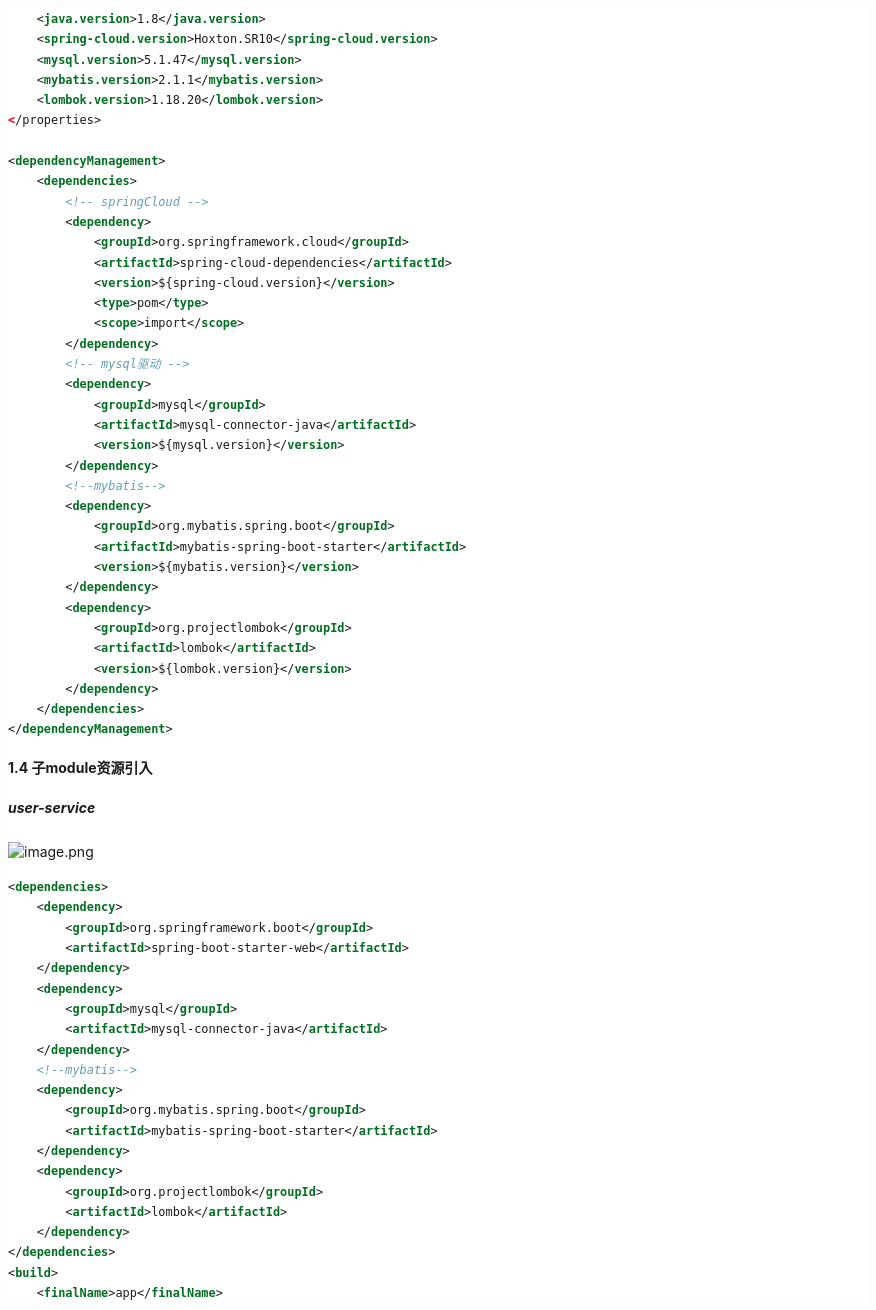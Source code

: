 ```xml
    <java.version>1.8</java.version>
    <spring-cloud.version>Hoxton.SR10</spring-cloud.version>
    <mysql.version>5.1.47</mysql.version>
    <mybatis.version>2.1.1</mybatis.version>
    <lombok.version>1.18.20</lombok.version>
</properties>

<dependencyManagement>
    <dependencies>
        <!-- springCloud -->
        <dependency>
            <groupId>org.springframework.cloud</groupId>
            <artifactId>spring-cloud-dependencies</artifactId>
            <version>${spring-cloud.version}</version>
            <type>pom</type>
            <scope>import</scope>
        </dependency>
        <!-- mysql驱动 -->
        <dependency>
            <groupId>mysql</groupId>
            <artifactId>mysql-connector-java</artifactId>
            <version>${mysql.version}</version>
        </dependency>
        <!--mybatis-->
        <dependency>
            <groupId>org.mybatis.spring.boot</groupId>
            <artifactId>mybatis-spring-boot-starter</artifactId>
            <version>${mybatis.version}</version>
        </dependency>
        <dependency>
            <groupId>org.projectlombok</groupId>
            <artifactId>lombok</artifactId>
            <version>${lombok.version}</version>
        </dependency>
    </dependencies>
</dependencyManagement>
```
#### 1.4 子module资源引入
##### user-service
![image.png](https://cdn.nlark.com/yuque/0/2022/png/1169676/1671691097793-b56c205d-c7e4-4f45-9402-8d7b29a10256.png?x-oss-process=image%2Fwatermark%2Ctype_d3F5LW1pY3JvaGVp%2Csize_38%2Ctext_5rK554K45bCP5rOi%2Ccolor_FFFFFF%2Cshadow_50%2Ct_80%2Cg_se%2Cx_10%2Cy_10#averageHue=%23756a49&clientId=u57a44f33-7e36-4&from=paste&id=u0a3940b3&originHeight=1020&originWidth=1321&originalType=binary&ratio=1&rotation=0&showTitle=false&size=231770&status=done&style=none&taskId=u24440ecb-9e54-4e9a-ab59-01bb64f2bd3&title=)
```xml
<dependencies>
    <dependency>
        <groupId>org.springframework.boot</groupId>
        <artifactId>spring-boot-starter-web</artifactId>
    </dependency>
    <dependency>
        <groupId>mysql</groupId>
        <artifactId>mysql-connector-java</artifactId>
    </dependency>
    <!--mybatis-->
    <dependency>
        <groupId>org.mybatis.spring.boot</groupId>
        <artifactId>mybatis-spring-boot-starter</artifactId>
    </dependency>
    <dependency>
        <groupId>org.projectlombok</groupId>
        <artifactId>lombok</artifactId>
    </dependency>
</dependencies>
<build>
    <finalName>app</finalName>
```